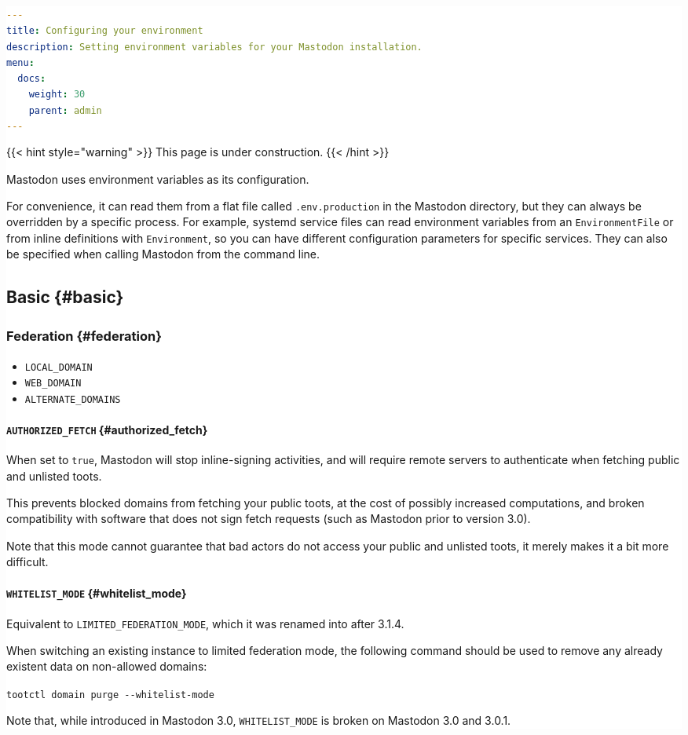 ```yaml
---
title: Configuring your environment
description: Setting environment variables for your Mastodon installation.
menu:
  docs:
    weight: 30
    parent: admin
---
```


{{< hint style="warning" >}}
This page is under construction.
{{< /hint >}}

Mastodon uses environment variables as its configuration.

For convenience, it can read them from a flat file called `.env.production` in the Mastodon directory, but they can always be overridden by a specific process. For example, systemd service files can read environment variables from an `EnvironmentFile` or from inline definitions with `Environment`, so you can have different configuration parameters for specific services. They can also be specified when calling Mastodon from the command line.

## Basic {#basic}

### Federation {#federation}

* `LOCAL_DOMAIN`
* `WEB_DOMAIN`
* `ALTERNATE_DOMAINS`

#### `AUTHORIZED_FETCH` {#authorized_fetch}

  When set to `true`, Mastodon will stop inline-signing activities, and will require remote servers to authenticate when fetching public and unlisted toots.
  
  This prevents blocked domains from fetching your public toots, at the cost of possibly increased computations, and broken compatibility with software that does not sign fetch requests (such as Mastodon prior to version 3.0).
  
  Note that this mode cannot guarantee that bad actors do not access your public and unlisted toots, it merely makes it a bit more difficult.

#### `WHITELIST_MODE` {#whitelist_mode}

  Equivalent to `LIMITED_FEDERATION_MODE`, which it was renamed into after 3.1.4.
  
  When switching an existing instance to limited federation mode, the following command should be used to remove any already existent data on non-allowed domains:
  ```
  tootctl domain purge --whitelist-mode
  ```
  
  Note that, while introduced in Mastodon 3.0, `WHITELIST_MODE` is broken on Mastodon 3.0 and 3.0.1.
